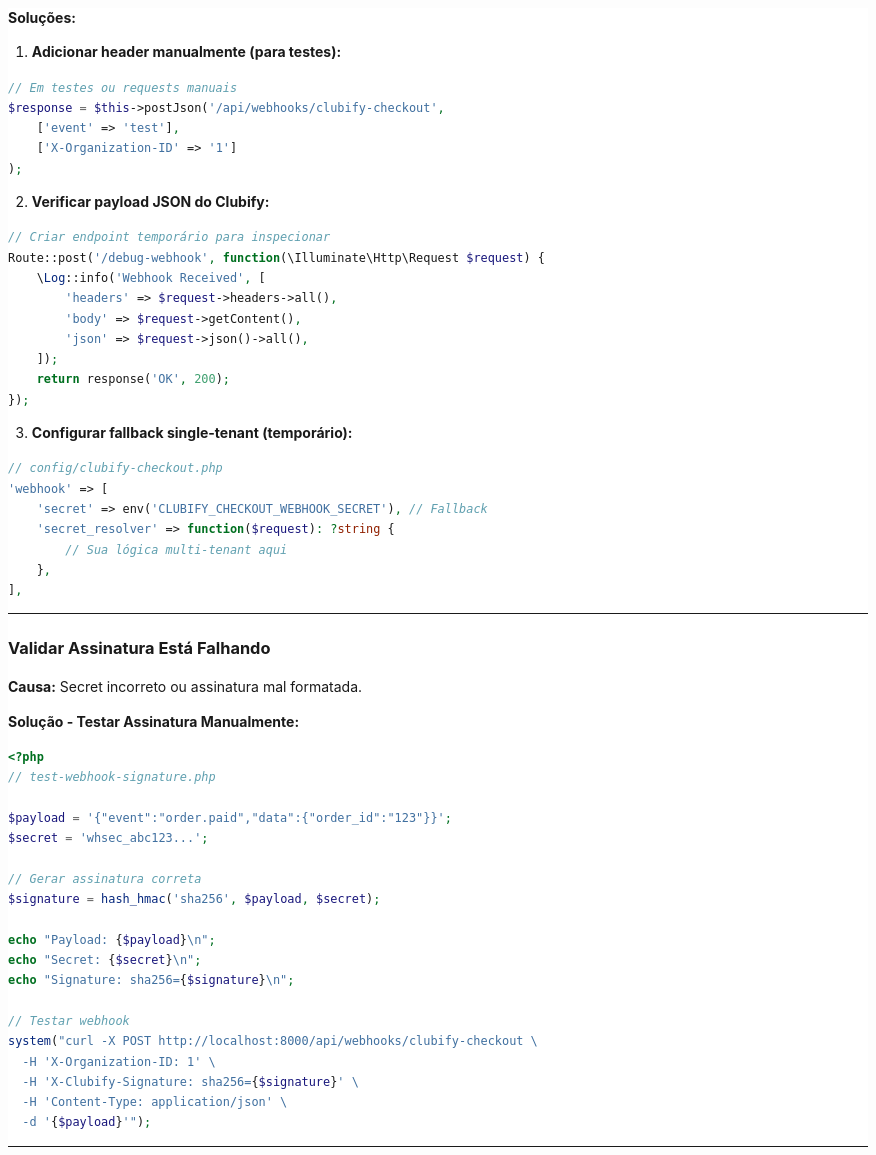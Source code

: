 **Soluções:**

1. **Adicionar header manualmente (para testes):**

```php
// Em testes ou requests manuais
$response = $this->postJson('/api/webhooks/clubify-checkout',
    ['event' => 'test'],
    ['X-Organization-ID' => '1']
);
```

2. **Verificar payload JSON do Clubify:**

```php
// Criar endpoint temporário para inspecionar
Route::post('/debug-webhook', function(\Illuminate\Http\Request $request) {
    \Log::info('Webhook Received', [
        'headers' => $request->headers->all(),
        'body' => $request->getContent(),
        'json' => $request->json()->all(),
    ]);
    return response('OK', 200);
});
```

3. **Configurar fallback single-tenant (temporário):**

```php
// config/clubify-checkout.php
'webhook' => [
    'secret' => env('CLUBIFY_CHECKOUT_WEBHOOK_SECRET'), // Fallback
    'secret_resolver' => function($request): ?string {
        // Sua lógica multi-tenant aqui
    },
],
```

---

### Validar Assinatura Está Falhando

**Causa:** Secret incorreto ou assinatura mal formatada.

**Solução - Testar Assinatura Manualmente:**

```php
<?php
// test-webhook-signature.php

$payload = '{"event":"order.paid","data":{"order_id":"123"}}';
$secret = 'whsec_abc123...';

// Gerar assinatura correta
$signature = hash_hmac('sha256', $payload, $secret);

echo "Payload: {$payload}\n";
echo "Secret: {$secret}\n";
echo "Signature: sha256={$signature}\n";

// Testar webhook
system("curl -X POST http://localhost:8000/api/webhooks/clubify-checkout \
  -H 'X-Organization-ID: 1' \
  -H 'X-Clubify-Signature: sha256={$signature}' \
  -H 'Content-Type: application/json' \
  -d '{$payload}'");
```

---